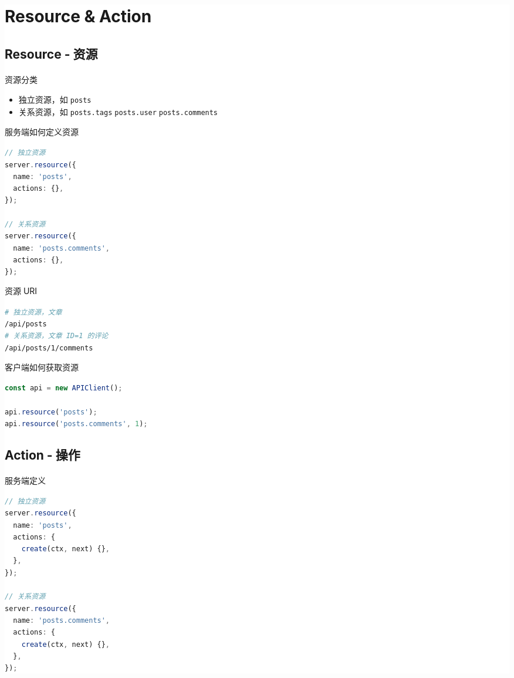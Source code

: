 # Resource & Action

## Resource - 资源

资源分类

- 独立资源，如 `posts`
- 关系资源，如 `posts.tags` `posts.user` `posts.comments`

服务端如何定义资源

```ts
// 独立资源
server.resource({
  name: 'posts',
  actions: {},
});

// 关系资源
server.resource({
  name: 'posts.comments',
  actions: {},
});
```

资源 URI

```bash
# 独立资源，文章
/api/posts
# 关系资源，文章 ID=1 的评论
/api/posts/1/comments
```

客户端如何获取资源

```ts
const api = new APIClient();

api.resource('posts');
api.resource('posts.comments', 1);
```

## Action - 操作

服务端定义

```ts
// 独立资源
server.resource({
  name: 'posts',
  actions: {
    create(ctx, next) {},
  },
});

// 关系资源
server.resource({
  name: 'posts.comments',
  actions: {
    create(ctx, next) {},
  },
});
```
